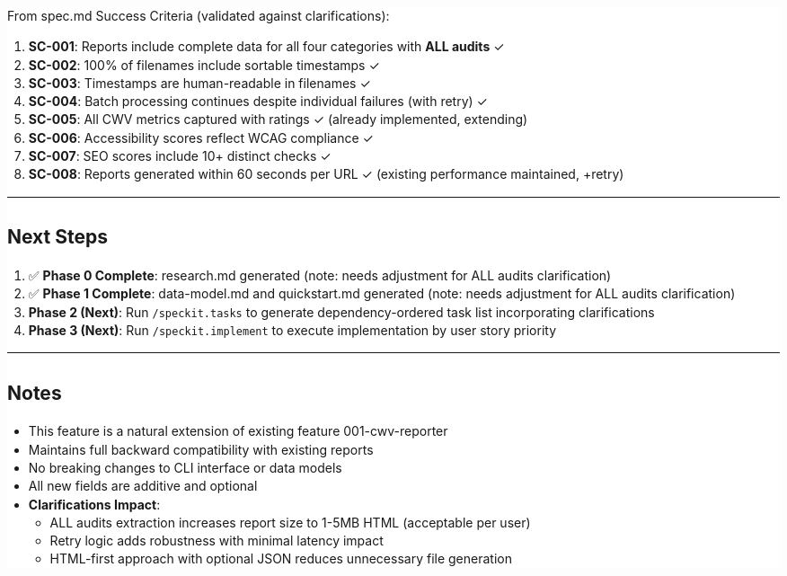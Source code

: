 From spec.md Success Criteria (validated against clarifications):

1. **SC-001**: Reports include complete data for all four categories with **ALL audits** ✓
2. **SC-002**: 100% of filenames include sortable timestamps ✓
3. **SC-003**: Timestamps are human-readable in filenames ✓
4. **SC-004**: Batch processing continues despite individual failures (with retry) ✓
5. **SC-005**: All CWV metrics captured with ratings ✓ (already implemented, extending)
6. **SC-006**: Accessibility scores reflect WCAG compliance ✓
7. **SC-007**: SEO scores include 10+ distinct checks ✓
8. **SC-008**: Reports generated within 60 seconds per URL ✓ (existing performance maintained, +retry)

---

## Next Steps

1. ✅ **Phase 0 Complete**: research.md generated (note: needs adjustment for ALL audits clarification)
2. ✅ **Phase 1 Complete**: data-model.md and quickstart.md generated (note: needs adjustment for ALL audits clarification)
3. **Phase 2 (Next)**: Run `/speckit.tasks` to generate dependency-ordered task list incorporating clarifications
4. **Phase 3 (Next)**: Run `/speckit.implement` to execute implementation by user story priority

---

## Notes

- This feature is a natural extension of existing feature 001-cwv-reporter
- Maintains full backward compatibility with existing reports
- No breaking changes to CLI interface or data models
- All new fields are additive and optional
- **Clarifications Impact**:
  - ALL audits extraction increases report size to 1-5MB HTML (acceptable per user)
  - Retry logic adds robustness with minimal latency impact
  - HTML-first approach with optional JSON reduces unnecessary file generation
